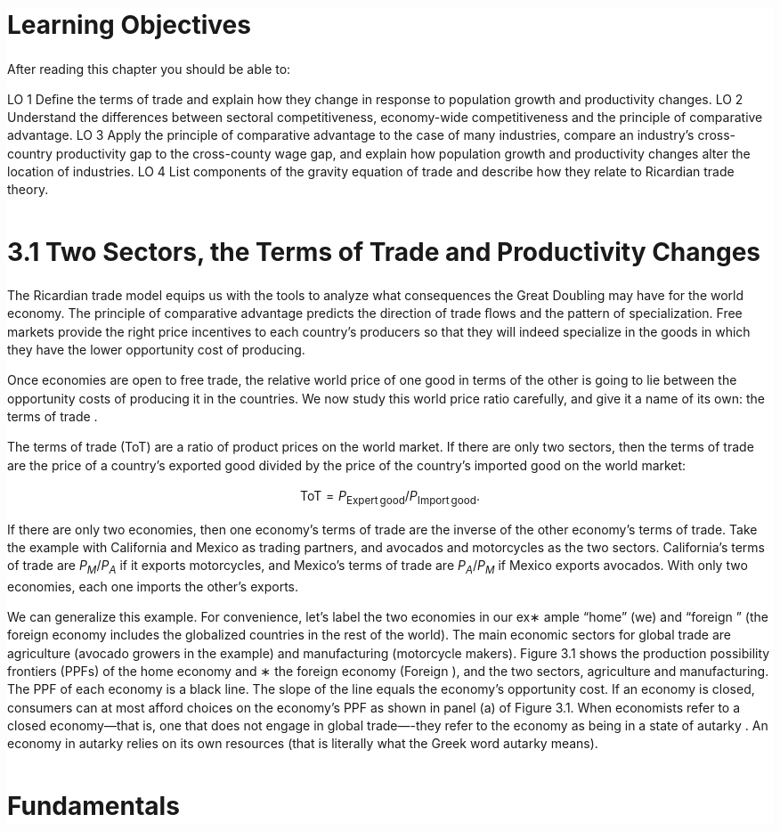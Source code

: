# Learning Objectives

After reading this chapter you should be able to:

LO 1 Deﬁne the terms of trade and explain how they change in response to population growth and productivity changes. LO 2 Understand the differences between sectoral competitiveness,  economy-wide competitiveness and the principle of comparative advantage. LO 3 Apply the principle of comparative advantage to the case of many industries,  compare an industry’s cross-country productivity gap to the cross-county wage gap,  and explain how population growth and productivity changes alter the location of industries. LO 4 List components of the gravity equation of trade and describe how they relate to Ricardian trade theory.

# 3.1 Two Sectors,  the Terms of Trade and Productivity Changes

The Ricardian trade model equips us with the tools to analyze what consequences the Great Doubling may have for the world economy. The principle of comparative advantage predicts the direction of trade ﬂows and the pattern of specialization. Free markets provide the right price incentives to each country’s producers so that they will indeed specialize in the goods in which they have the lower opportunity cost of producing.

Once economies are open to free trade,  the relative world price of one good in terms of the other is going to lie between the opportunity costs of producing it in the countries. We now study this world price ratio carefully,  and give it a name of its own: the terms of trade .

The terms of trade (ToT) are a ratio of product prices on the world market. If there are only two sectors,  then the terms of trade are the price of a country’s exported good divided by the price of the country’s imported good on the world market:

$$
\mathrm{ToT}=P_{\mathrm{Expert\,    good}}/P_{\mathrm{Import\,    good}}.
$$ 

If there are only two economies,  then one economy’s terms of trade are the inverse of the other economy’s terms of trade. Take the example with California and Mexico as trading partners,  and avocados and motorcycles as the two sectors. California’s terms of trade are $P_{M}/P_{A}$ if it exports motorcycles,  and Mexico’s terms of trade are $P_{A}/P_{M}$ if Mexico exports avocados. With only two economies,  each one imports the other’s exports.

We can generalize this example. For convenience,  let’s label the two economies in our ex∗ ample “home” (we) and “foreign ” (the foreign economy includes the globalized countries in the rest of the world). The main economic sectors for global trade are agriculture (avocado growers in the example) and manufacturing (motorcycle makers). Figure 3.1 shows the production possibility frontiers (PPFs) of the home economy and ∗ the foreign economy (Foreign ),  and the two sectors,  agriculture and manufacturing. The PPF of each economy is a black line. The slope of the line equals the economy’s opportunity cost. If an economy is closed,  consumers can at most afford choices on the economy’s PPF as shown in panel (a) of Figure 3.1. When economists refer to a closed economy—that is,  one that does not engage in global trade—-they refer to the economy as being in a state of autarky . An economy in autarky relies on its own resources (that is literally what the Greek word autarky means).

# Fundamentals
